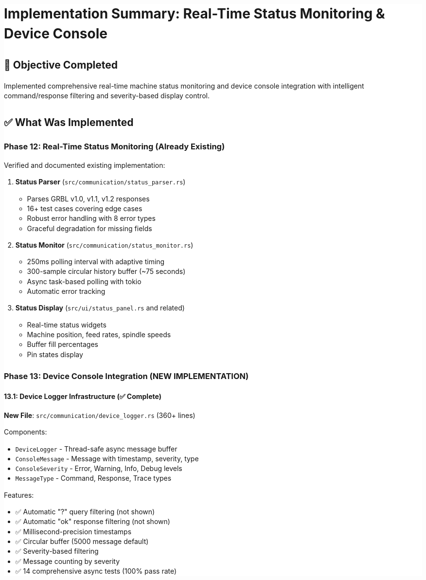 # Implementation Summary: Real-Time Status Monitoring & Device Console

## 🎯 Objective Completed

Implemented comprehensive real-time machine status monitoring and device console integration with intelligent command/response filtering and severity-based display control.

## ✅ What Was Implemented

### Phase 12: Real-Time Status Monitoring (Already Existing)

Verified and documented existing implementation:

1. **Status Parser** (`src/communication/status_parser.rs`)
   - Parses GRBL v1.0, v1.1, v1.2 responses
   - 16+ test cases covering edge cases
   - Robust error handling with 8 error types
   - Graceful degradation for missing fields

2. **Status Monitor** (`src/communication/status_monitor.rs`)
   - 250ms polling interval with adaptive timing
   - 300-sample circular history buffer (~75 seconds)
   - Async task-based polling with tokio
   - Automatic error tracking

3. **Status Display** (`src/ui/status_panel.rs` and related)
   - Real-time status widgets
   - Machine position, feed rates, spindle speeds
   - Buffer fill percentages
   - Pin states display

### Phase 13: Device Console Integration (NEW IMPLEMENTATION)

#### 13.1: Device Logger Infrastructure (✅ Complete)

**New File**: `src/communication/device_logger.rs` (360+ lines)

Components:
- `DeviceLogger` - Thread-safe async message buffer
- `ConsoleMessage` - Message with timestamp, severity, type
- `ConsoleSeverity` - Error, Warning, Info, Debug levels
- `MessageType` - Command, Response, Trace types

Features:
- ✅ Automatic "?" query filtering (not shown)
- ✅ Automatic "ok" response filtering (not shown)
- ✅ Millisecond-precision timestamps
- ✅ Circular buffer (5000 message default)
- ✅ Severity-based filtering
- ✅ Message counting by severity
- ✅ 14 comprehensive async tests (100% pass rate)
